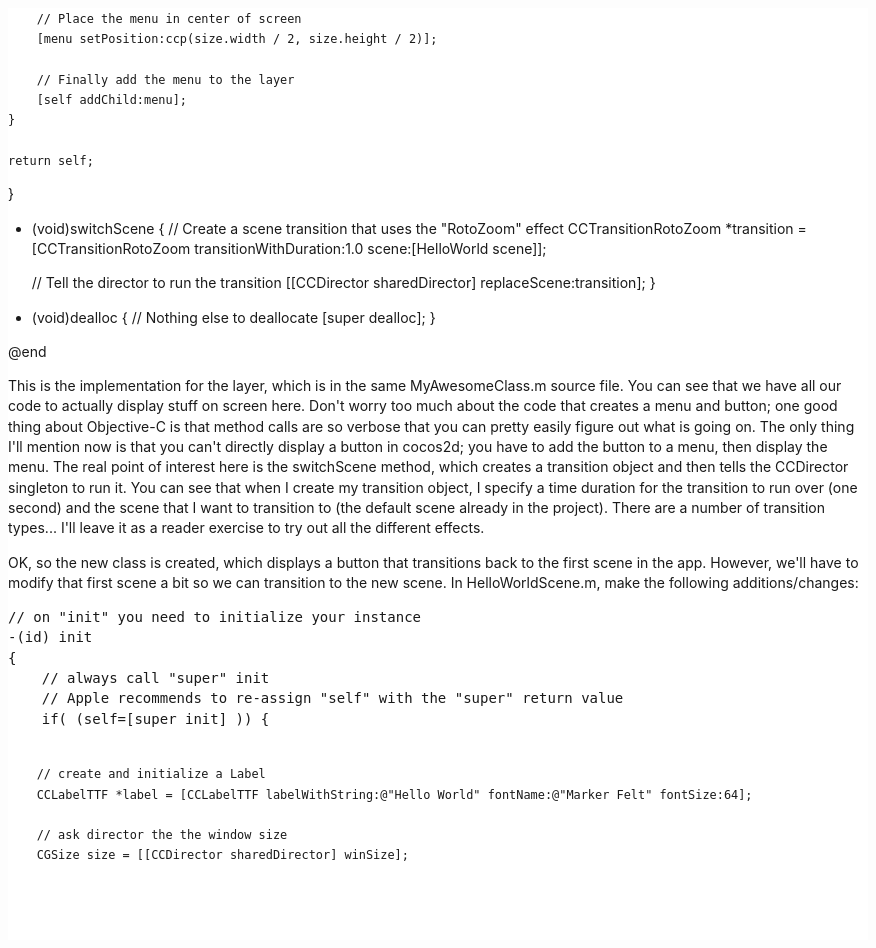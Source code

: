 		// Place the menu in center of screen
		[menu setPosition:ccp(size.width / 2, size.height / 2)];
		
		// Finally add the menu to the layer
		[self addChild:menu];
	}
	
	return self;
}

- (void)switchScene
{
	// Create a scene transition that uses the "RotoZoom" effect
	CCTransitionRotoZoom *transition = [CCTransitionRotoZoom transitionWithDuration:1.0 scene:[HelloWorld scene]];
	
	// Tell the director to run the transition
	[[CCDirector sharedDirector] replaceScene:transition];
}

- (void)dealloc
{
	// Nothing else to deallocate
	[super dealloc];
}

@end
</pre>
<p>This is the implementation for the layer, which is in the same MyAwesomeClass.m source file. You can see that we have all our code to actually display stuff on screen here. Don't worry too much about the code that creates a menu and button; one good thing about Objective-C is that method calls are so verbose that you can pretty easily figure out what is going on. The only thing I'll mention now is that you can't directly display a button in cocos2d; you have to add the button to a menu, then display the menu. The real point of interest here is the switchScene method, which creates a transition object and then tells the CCDirector singleton to run it. You can see that when I create my transition object, I specify a time duration for the transition to run over (one second) and the scene that I want to transition to (the default scene already in the project). There are a number of transition types... I'll leave it as a reader exercise to try out all the different effects.</p>
<p>OK, so the new class is created, which displays a button that transitions back to the first scene in the app. However, we'll have to modify that first scene a bit so we can transition to the new scene. In HelloWorldScene.m, make the following additions/changes:</p>
<pre class="brush:cpp">
// on "init" you need to initialize your instance
-(id) init
{
	// always call "super" init
	// Apple recommends to re-assign "self" with the "super" return value
	if( (self=[super init] )) {
		
		// create and initialize a Label
		CCLabelTTF *label = [CCLabelTTF labelWithString:@"Hello World" fontName:@"Marker Felt" fontSize:64];

		// ask director the the window size
		CGSize size = [[CCDirector sharedDirector] winSize];
	